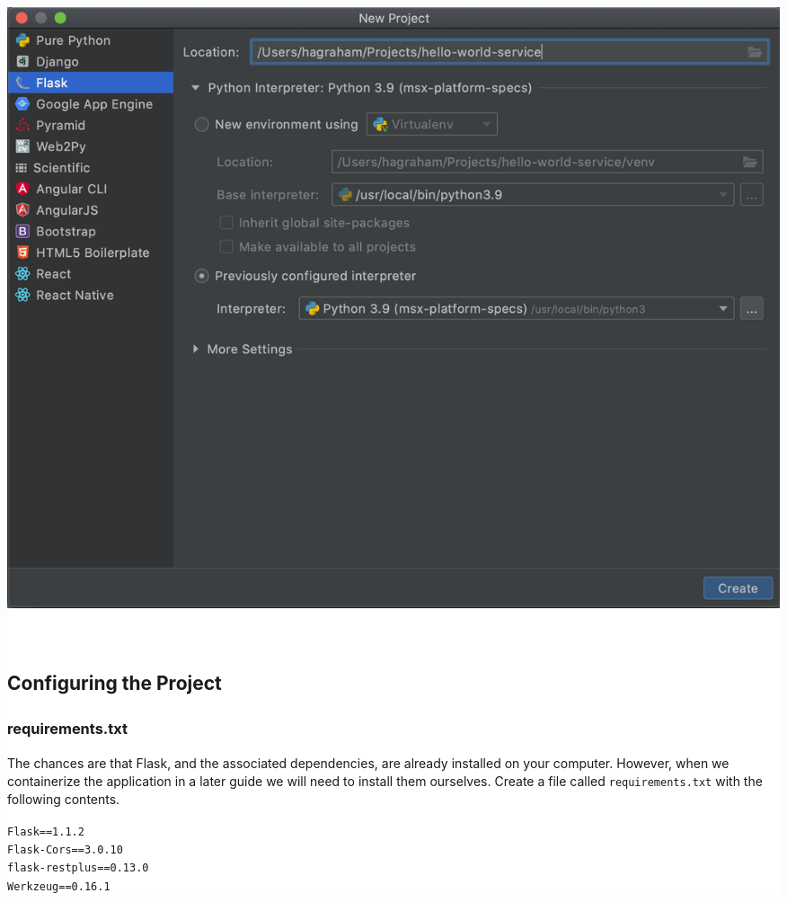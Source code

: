 ![](images/create-python-flask-project-1.png)

<br>

## Configuring the Project

### requirements.txt
The chances are that Flask, and the associated dependencies, are already installed on your computer. However, when we containerize the application in a later guide we will need to install them ourselves. Create a file called `requirements.txt` with the following contents.

```
Flask==1.1.2
Flask-Cors==3.0.10
flask-restplus==0.13.0
Werkzeug==0.16.1
```
